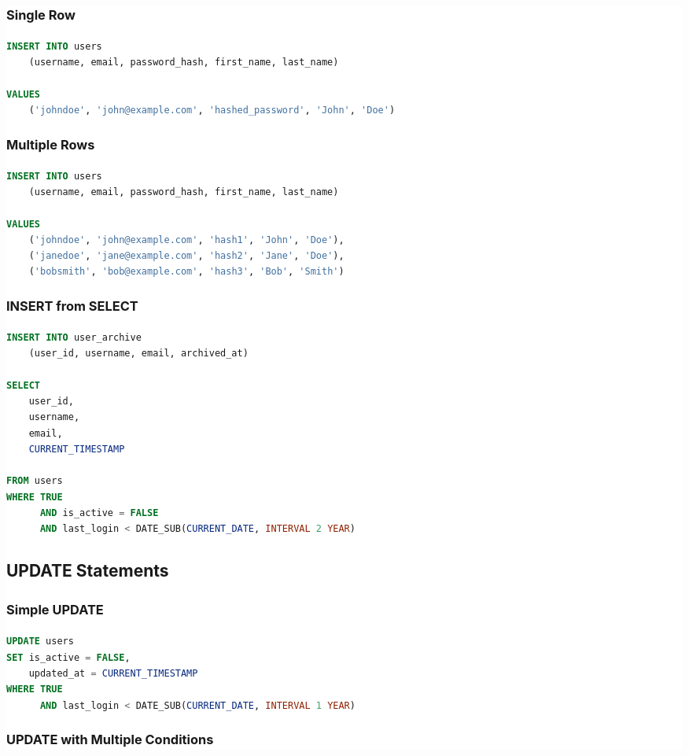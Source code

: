 ### Single Row

```sql
INSERT INTO users
    (username, email, password_hash, first_name, last_name)

VALUES
    ('johndoe', 'john@example.com', 'hashed_password', 'John', 'Doe')
```

### Multiple Rows

```sql
INSERT INTO users
    (username, email, password_hash, first_name, last_name)

VALUES
    ('johndoe', 'john@example.com', 'hash1', 'John', 'Doe'),
    ('janedoe', 'jane@example.com', 'hash2', 'Jane', 'Doe'),
    ('bobsmith', 'bob@example.com', 'hash3', 'Bob', 'Smith')
```

### INSERT from SELECT

```sql
INSERT INTO user_archive
    (user_id, username, email, archived_at)

SELECT
    user_id,
    username,
    email,
    CURRENT_TIMESTAMP

FROM users
WHERE TRUE
      AND is_active = FALSE
      AND last_login < DATE_SUB(CURRENT_DATE, INTERVAL 2 YEAR)
```

## UPDATE Statements

### Simple UPDATE

```sql
UPDATE users
SET is_active = FALSE,
    updated_at = CURRENT_TIMESTAMP
WHERE TRUE
      AND last_login < DATE_SUB(CURRENT_DATE, INTERVAL 1 YEAR)
```

### UPDATE with Multiple Conditions
